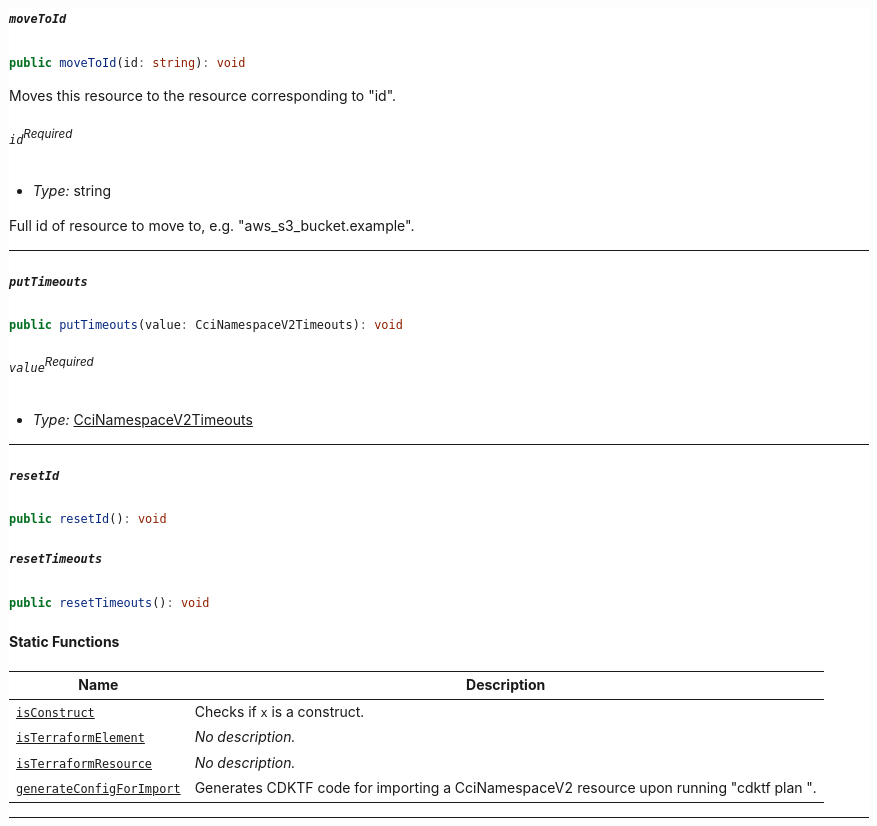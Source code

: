 
##### `moveToId` <a name="moveToId" id="@cdktf/provider-opentelekomcloud.cciNamespaceV2.CciNamespaceV2.moveToId"></a>

```typescript
public moveToId(id: string): void
```

Moves this resource to the resource corresponding to "id".

###### `id`<sup>Required</sup> <a name="id" id="@cdktf/provider-opentelekomcloud.cciNamespaceV2.CciNamespaceV2.moveToId.parameter.id"></a>

- *Type:* string

Full id of resource to move to, e.g. "aws_s3_bucket.example".

---

##### `putTimeouts` <a name="putTimeouts" id="@cdktf/provider-opentelekomcloud.cciNamespaceV2.CciNamespaceV2.putTimeouts"></a>

```typescript
public putTimeouts(value: CciNamespaceV2Timeouts): void
```

###### `value`<sup>Required</sup> <a name="value" id="@cdktf/provider-opentelekomcloud.cciNamespaceV2.CciNamespaceV2.putTimeouts.parameter.value"></a>

- *Type:* <a href="#@cdktf/provider-opentelekomcloud.cciNamespaceV2.CciNamespaceV2Timeouts">CciNamespaceV2Timeouts</a>

---

##### `resetId` <a name="resetId" id="@cdktf/provider-opentelekomcloud.cciNamespaceV2.CciNamespaceV2.resetId"></a>

```typescript
public resetId(): void
```

##### `resetTimeouts` <a name="resetTimeouts" id="@cdktf/provider-opentelekomcloud.cciNamespaceV2.CciNamespaceV2.resetTimeouts"></a>

```typescript
public resetTimeouts(): void
```

#### Static Functions <a name="Static Functions" id="Static Functions"></a>

| **Name** | **Description** |
| --- | --- |
| <code><a href="#@cdktf/provider-opentelekomcloud.cciNamespaceV2.CciNamespaceV2.isConstruct">isConstruct</a></code> | Checks if `x` is a construct. |
| <code><a href="#@cdktf/provider-opentelekomcloud.cciNamespaceV2.CciNamespaceV2.isTerraformElement">isTerraformElement</a></code> | *No description.* |
| <code><a href="#@cdktf/provider-opentelekomcloud.cciNamespaceV2.CciNamespaceV2.isTerraformResource">isTerraformResource</a></code> | *No description.* |
| <code><a href="#@cdktf/provider-opentelekomcloud.cciNamespaceV2.CciNamespaceV2.generateConfigForImport">generateConfigForImport</a></code> | Generates CDKTF code for importing a CciNamespaceV2 resource upon running "cdktf plan <stack-name>". |

---